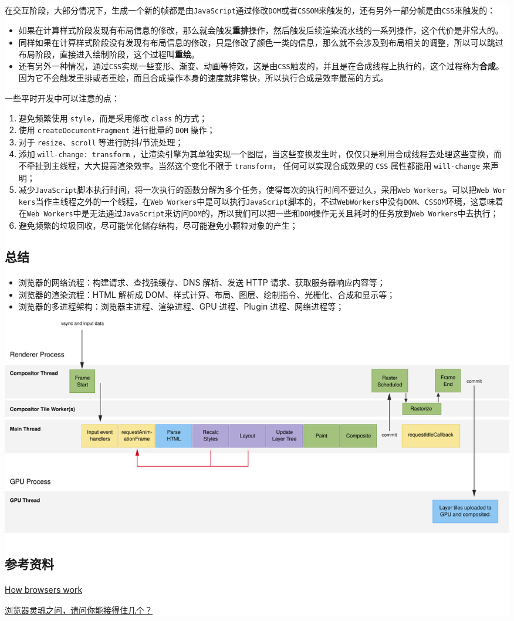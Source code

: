 在交互阶段，⼤部分情况下，⽣成⼀个新的帧都是由`JavaScript`通过修改`DOM`或者`CSSOM`来触发的，还有另外⼀部分帧是由`CSS`来触发的：

- 如果在计算样式阶段发现有布局信息的修改，那么就会触发**重排**操作，然后触发后续渲染流⽔线的⼀系列操作，这个代价是⾮常⼤的。
- 同样如果在计算样式阶段没有发现有布局信息的修改，只是修改了颜⾊⼀类的信息，那么就不会涉及到布局相关的调整，所以可以跳过布局阶段，直接进⼊绘制阶段，这个过程叫**重绘**。
- 还有另外⼀种情况，通过`CSS`实现⼀些变形、渐变、动画等特效，这是由`CSS`触发的，并且是在合成线程上执⾏的，这个过程称为**合成**。因为它不会触发重排或者重绘，⽽且合成操作本⾝的速度就⾮常快，所以执⾏合成是效率最⾼的⽅式。

一些平时开发中可以注意的点：

1. 避免频繁使用 `style`，而是采用修改 `class` 的方式；
2. 使用 `createDocumentFragment` 进行批量的 `DOM` 操作；
3. 对于 `resize`、`scroll` 等进行防抖/节流处理；
4. 添加 `will-change: transform` ，让渲染引擎为其单独实现一个图层，当这些变换发生时，仅仅只是利用合成线程去处理这些变换，而不牵扯到主线程，大大提高渲染效率。当然这个变化不限于 `transform`， 任何可以实现合成效果的 `CSS` 属性都能用 `will-change` 来声明；
5. 减少`JavaScript`脚本执⾏时间，将⼀次执⾏的函数分解为多个任务，使得每次的执⾏时间不要过久，采⽤`Web Workers`。可以把`Web Workers`当作主线程之外的⼀个线程，在`Web Workers`中是可以执⾏`JavaScript`脚本的，不过`WebWorkers`中没有`DOM`、`CSSOM`环境，这意味着在`Web Workers`中是⽆法通过`JavaScript`来访问`DOM`的，所以我们可以把⼀些和`DOM`操作⽆关且耗时的任务放到`Web Workers`中去执⾏；
6. 避免频繁的垃圾回收，尽可能优化储存结构，尽可能避免⼩颗粒对象的产⽣；

## 总结

- 浏览器的网络流程：构建请求、查找强缓存、DNS 解析、发送 HTTP 请求、获取服务器响应内容等；
- 浏览器的渲染流程：HTML 解析成 DOM、样式计算、布局、图层、绘制指令、光栅化、合成和显⽰等；
- 浏览器的多进程架构：浏览器主进程、渲染进程、GPU 进程、Plugin 进程、网络进程等；

![browser](./assets/anatomy-of-a-frame.svg)

## 参考资料

[How browsers work](https://web.dev/articles/howbrowserswork?hl=zh-cn#The_browsers_we_will_talk_about)

[浏览器灵魂之问，请问你能接得住几个？](https://juejin.cn/post/6844904021308735502#heading-24)
